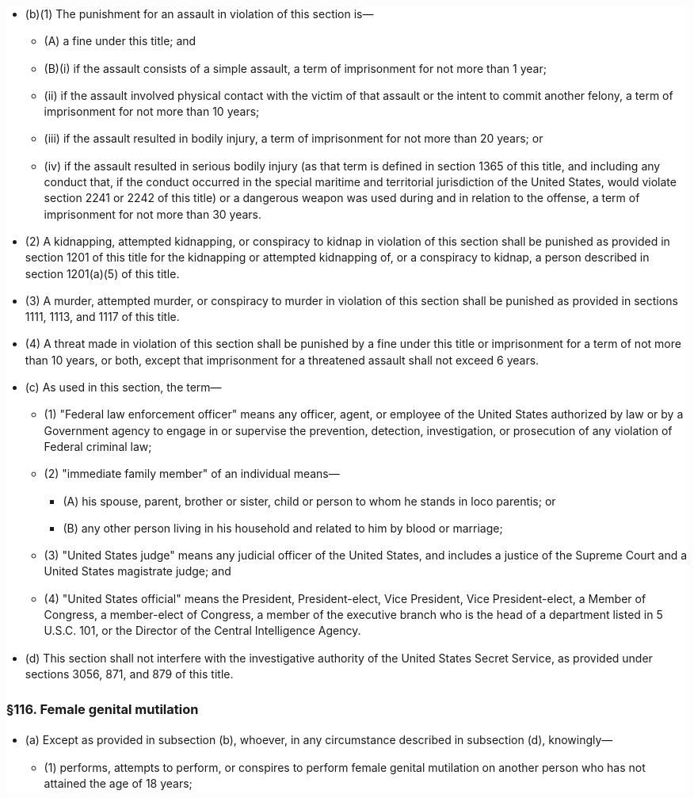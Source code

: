 * (b)(1) The punishment for an assault in violation of this section is—

  * (A) a fine under this title; and

  * (B)(i) if the assault consists of a simple assault, a term of imprisonment for not more than 1 year;

  * (ii) if the assault involved physical contact with the victim of that assault or the intent to commit another felony, a term of imprisonment for not more than 10 years;

  * (iii) if the assault resulted in bodily injury, a term of imprisonment for not more than 20 years; or

  * (iv) if the assault resulted in serious bodily injury (as that term is defined in section 1365 of this title, and including any conduct that, if the conduct occurred in the special maritime and territorial jurisdiction of the United States, would violate section 2241 or 2242 of this title) or a dangerous weapon was used during and in relation to the offense, a term of imprisonment for not more than 30 years.


* (2) A kidnapping, attempted kidnapping, or conspiracy to kidnap in violation of this section shall be punished as provided in section 1201 of this title for the kidnapping or attempted kidnapping of, or a conspiracy to kidnap, a person described in section 1201(a)(5) of this title.

* (3) A murder, attempted murder, or conspiracy to murder in violation of this section shall be punished as provided in sections 1111, 1113, and 1117 of this title.

* (4) A threat made in violation of this section shall be punished by a fine under this title or imprisonment for a term of not more than 10 years, or both, except that imprisonment for a threatened assault shall not exceed 6 years.

* (c) As used in this section, the term—

  * (1) "Federal law enforcement officer" means any officer, agent, or employee of the United States authorized by law or by a Government agency to engage in or supervise the prevention, detection, investigation, or prosecution of any violation of Federal criminal law;

  * (2) "immediate family member" of an individual means—

    * (A) his spouse, parent, brother or sister, child or person to whom he stands in loco parentis; or

    * (B) any other person living in his household and related to him by blood or marriage;


  * (3) "United States judge" means any judicial officer of the United States, and includes a justice of the Supreme Court and a United States magistrate judge; and

  * (4) "United States official" means the President, President-elect, Vice President, Vice President-elect, a Member of Congress, a member-elect of Congress, a member of the executive branch who is the head of a department listed in 5 U.S.C. 101, or the Director of the Central Intelligence Agency.


* (d) This section shall not interfere with the investigative authority of the United States Secret Service, as provided under sections 3056, 871, and 879 of this title.

### §116. Female genital mutilation
* (a) Except as provided in subsection (b), whoever, in any circumstance described in subsection (d), knowingly—

  * (1) performs, attempts to perform, or conspires to perform female genital mutilation on another person who has not attained the age of 18 years;
